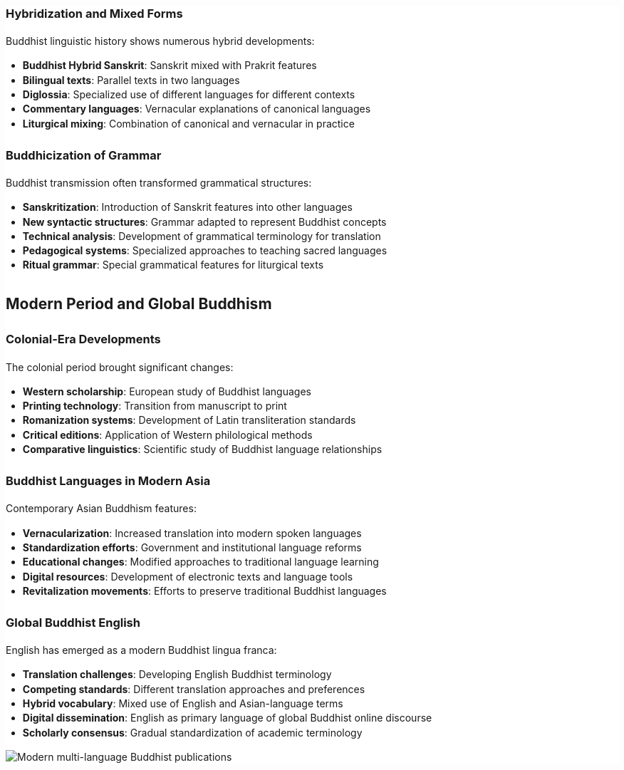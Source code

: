 ### Hybridization and Mixed Forms

Buddhist linguistic history shows numerous hybrid developments:

- **Buddhist Hybrid Sanskrit**: Sanskrit mixed with Prakrit features
- **Bilingual texts**: Parallel texts in two languages
- **Diglossia**: Specialized use of different languages for different contexts
- **Commentary languages**: Vernacular explanations of canonical languages
- **Liturgical mixing**: Combination of canonical and vernacular in practice

### Buddhicization of Grammar

Buddhist transmission often transformed grammatical structures:

- **Sanskritization**: Introduction of Sanskrit features into other languages
- **New syntactic structures**: Grammar adapted to represent Buddhist concepts
- **Technical analysis**: Development of grammatical terminology for translation
- **Pedagogical systems**: Specialized approaches to teaching sacred languages
- **Ritual grammar**: Special grammatical features for liturgical texts

## Modern Period and Global Buddhism

### Colonial-Era Developments

The colonial period brought significant changes:

- **Western scholarship**: European study of Buddhist languages
- **Printing technology**: Transition from manuscript to print
- **Romanization systems**: Development of Latin transliteration standards
- **Critical editions**: Application of Western philological methods
- **Comparative linguistics**: Scientific study of Buddhist language relationships

### Buddhist Languages in Modern Asia

Contemporary Asian Buddhism features:

- **Vernacularization**: Increased translation into modern spoken languages
- **Standardization efforts**: Government and institutional language reforms
- **Educational changes**: Modified approaches to traditional language learning
- **Digital resources**: Development of electronic texts and language tools
- **Revitalization movements**: Efforts to preserve traditional Buddhist languages

### Global Buddhist English

English has emerged as a modern Buddhist lingua franca:

- **Translation challenges**: Developing English Buddhist terminology
- **Competing standards**: Different translation approaches and preferences
- **Hybrid vocabulary**: Mixed use of English and Asian-language terms
- **Digital dissemination**: English as primary language of global Buddhist online discourse
- **Scholarly consensus**: Gradual standardization of academic terminology

![Modern multi-language Buddhist publications](./images/modern_buddhist_publications.jpg)
